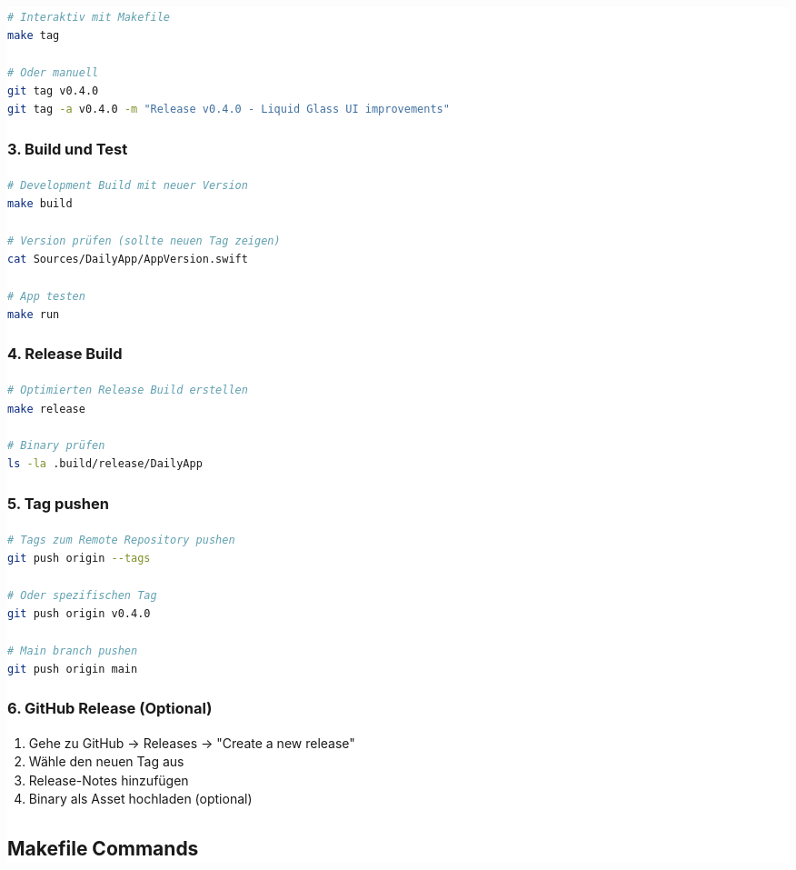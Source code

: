 ```bash
# Interaktiv mit Makefile
make tag

# Oder manuell
git tag v0.4.0
git tag -a v0.4.0 -m "Release v0.4.0 - Liquid Glass UI improvements"
```

### 3. Build und Test

```bash
# Development Build mit neuer Version
make build

# Version prüfen (sollte neuen Tag zeigen)
cat Sources/DailyApp/AppVersion.swift

# App testen
make run
```

### 4. Release Build

```bash
# Optimierten Release Build erstellen
make release

# Binary prüfen
ls -la .build/release/DailyApp
```

### 5. Tag pushen

```bash
# Tags zum Remote Repository pushen
git push origin --tags

# Oder spezifischen Tag
git push origin v0.4.0

# Main branch pushen
git push origin main
```

### 6. GitHub Release (Optional)

1. Gehe zu GitHub → Releases → "Create a new release"
2. Wähle den neuen Tag aus
3. Release-Notes hinzufügen
4. Binary als Asset hochladen (optional)

## Makefile Commands
